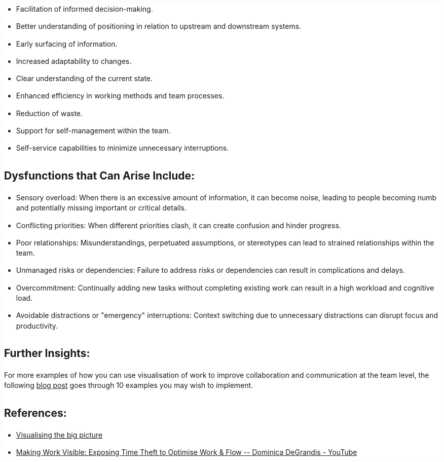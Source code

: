 - Facilitation of informed decision-making.

- Better understanding of positioning in relation to upstream and downstream systems.

- Early surfacing of information.

- Increased adaptability to changes.

- Clear understanding of the current state.

- Enhanced efficiency in working methods and team processes.

- Reduction of waste.

- Support for self-management within the team.

- Self-service capabilities to minimize unnecessary interruptions.

## Dysfunctions that Can Arise Include:

- Sensory overload: When there is an excessive amount of information, it can become noise, leading to people becoming numb and potentially missing important or critical details.

- Conflicting priorities: When different priorities clash, it can create confusion and hinder progress.

- Poor relationships: Misunderstandings, perpetuated assumptions, or stereotypes can lead to strained relationships within the team.

- Unmanaged risks or dependencies: Failure to address risks or dependencies can result in complications and delays.

- Overcommitment: Continually adding new tasks without completing existing work can result in a high workload and cognitive load.

- Avoidable distractions or "emergency" interruptions: Context switching due to unnecessary distractions can disrupt focus and productivity.

## Further Insights:

For more examples of how you can use visualisation of work to improve collaboration and communication at the team level, the following [blog post](https://medium.com/the-liberators/toolbox-for-the-agile-coach-visualization-examples-7548de624ea9) goes through 10 examples you may wish to implement.

## References:

- [Visualising the big picture](https://www.infoq.com/articles/visualize-big-picture-agile/)

- [Making Work Visible: Exposing Time Theft to Optimise Work & Flow -- Dominica DeGrandis - YouTube](https://www.youtube.com/watch?v=faKSg7iLigw)




